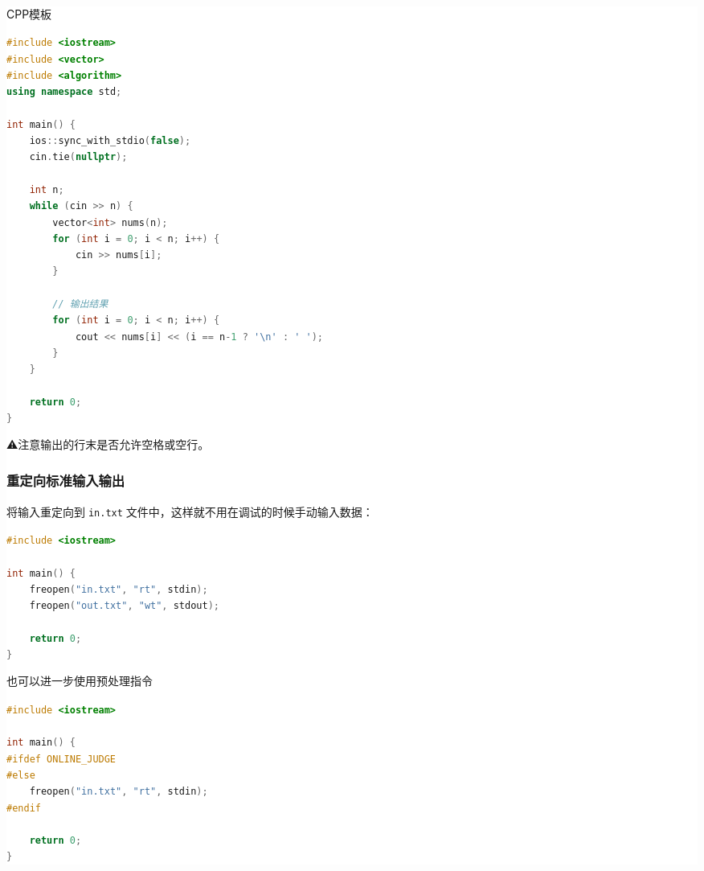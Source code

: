 CPP模板

```cpp
#include <iostream>
#include <vector>
#include <algorithm>
using namespace std;

int main() {
    ios::sync_with_stdio(false);
    cin.tie(nullptr);
    
    int n;
    while (cin >> n) {
        vector<int> nums(n);
        for (int i = 0; i < n; i++) {
            cin >> nums[i];
        }
        
        // 输出结果
        for (int i = 0; i < n; i++) {
            cout << nums[i] << (i == n-1 ? '\n' : ' ');
        }
    }
    
    return 0;
}
```



:warning:注意输出的行末是否允许空格或空行。



### 重定向标准输入输出

将输入重定向到 `in.txt` 文件中，这样就不用在调试的时候手动输入数据：

```cpp
#include <iostream>

int main() {
    freopen("in.txt", "rt", stdin);
    freopen("out.txt", "wt", stdout);
    
    return 0;
}
```

也可以进一步使用预处理指令

```cpp
#include <iostream>

int main() {
#ifdef ONLINE_JUDGE
#else
    freopen("in.txt", "rt", stdin);
#endif
    
    return 0;
}
```
